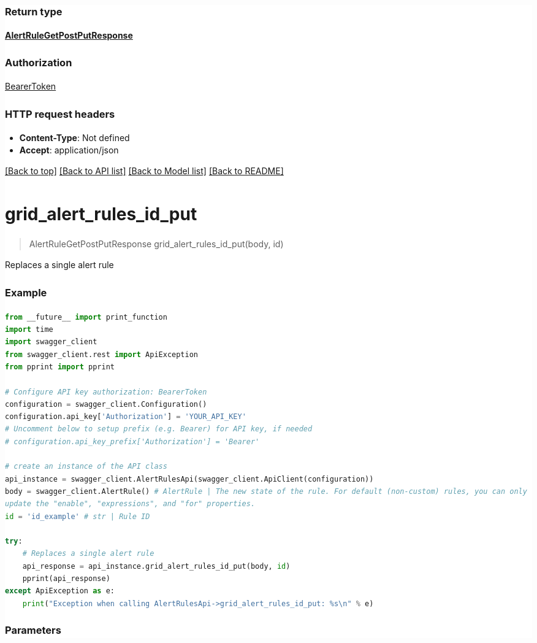 ### Return type

[**AlertRuleGetPostPutResponse**](AlertRuleGetPostPutResponse.md)

### Authorization

[BearerToken](../README.md#BearerToken)

### HTTP request headers

 - **Content-Type**: Not defined
 - **Accept**: application/json

[[Back to top]](#) [[Back to API list]](../README.md#documentation-for-api-endpoints) [[Back to Model list]](../README.md#documentation-for-models) [[Back to README]](../README.md)

# **grid_alert_rules_id_put**
> AlertRuleGetPostPutResponse grid_alert_rules_id_put(body, id)

Replaces a single alert rule

### Example
```python
from __future__ import print_function
import time
import swagger_client
from swagger_client.rest import ApiException
from pprint import pprint

# Configure API key authorization: BearerToken
configuration = swagger_client.Configuration()
configuration.api_key['Authorization'] = 'YOUR_API_KEY'
# Uncomment below to setup prefix (e.g. Bearer) for API key, if needed
# configuration.api_key_prefix['Authorization'] = 'Bearer'

# create an instance of the API class
api_instance = swagger_client.AlertRulesApi(swagger_client.ApiClient(configuration))
body = swagger_client.AlertRule() # AlertRule | The new state of the rule. For default (non-custom) rules, you can only update the "enable", "expressions", and "for" properties.
id = 'id_example' # str | Rule ID

try:
    # Replaces a single alert rule
    api_response = api_instance.grid_alert_rules_id_put(body, id)
    pprint(api_response)
except ApiException as e:
    print("Exception when calling AlertRulesApi->grid_alert_rules_id_put: %s\n" % e)
```

### Parameters
